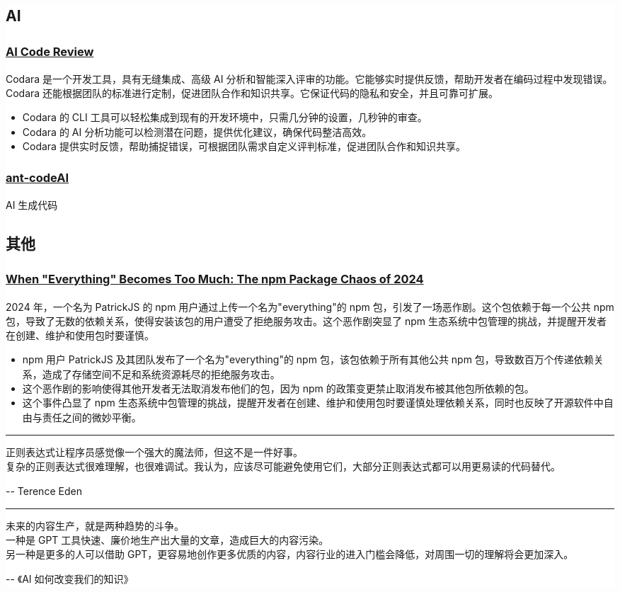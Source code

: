 ## AI

### [AI Code Review](https://codara.io/)

Codara 是一个开发工具，具有无缝集成、高级 AI 分析和智能深入评审的功能。它能够实时提供反馈，帮助开发者在编码过程中发现错误。Codara 还能根据团队的标准进行定制，促进团队合作和知识共享。它保证代码的隐私和安全，并且可靠可扩展。

- Codara 的 CLI 工具可以轻松集成到现有的开发环境中，只需几分钟的设置，几秒钟的审查。
- Codara 的 AI 分析功能可以检测潜在问题，提供优化建议，确保代码整洁高效。
- Codara 提供实时反馈，帮助捕捉错误，可根据团队需求自定义评判标准，促进团队合作和知识共享。

### [ant-codeAI](https://github.com/sparrow-js/ant-codeAI)

AI 生成代码

## 其他

### [When "Everything" Becomes Too Much: The npm Package Chaos of 2024](https://socket.dev/blog/when-everything-becomes-too-much)

2024 年，一个名为 PatrickJS 的 npm 用户通过上传一个名为"everything"的 npm 包，引发了一场恶作剧。这个包依赖于每一个公共 npm 包，导致了无数的依赖关系，使得安装该包的用户遭受了拒绝服务攻击。这个恶作剧突显了 npm 生态系统中包管理的挑战，并提醒开发者在创建、维护和使用包时要谨慎。

- npm 用户 PatrickJS 及其团队发布了一个名为"everything"的 npm 包，该包依赖于所有其他公共 npm 包，导致数百万个传递依赖关系，造成了存储空间不足和系统资源耗尽的拒绝服务攻击。
- 这个恶作剧的影响使得其他开发者无法取消发布他们的包，因为 npm 的政策变更禁止取消发布被其他包所依赖的包。
- 这个事件凸显了 npm 生态系统中包管理的挑战，提醒开发者在创建、维护和使用包时要谨慎处理依赖关系，同时也反映了开源软件中自由与责任之间的微妙平衡。

---

正则表达式让程序员感觉像一个强大的魔法师，但这不是一件好事。  
复杂的正则表达式很难理解，也很难调试。我认为，应该尽可能避免使用它们，大部分正则表达式都可以用更易读的代码替代。

-- Terence Eden

---

未来的内容生产，就是两种趋势的斗争。  
一种是 GPT 工具快速、廉价地生产出大量的文章，造成巨大的内容污染。  
另一种是更多的人可以借助 GPT，更容易地创作更多优质的内容，内容行业的进入门槛会降低，对周围一切的理解将会更加深入。

-- 《AI 如何改变我们的知识》